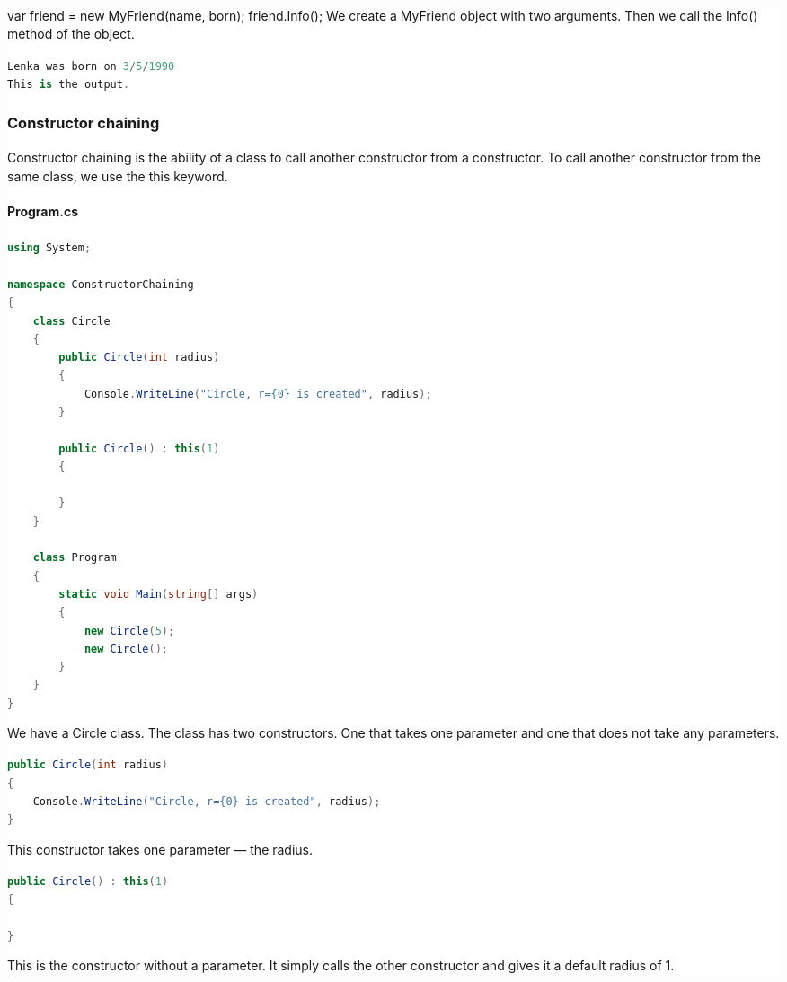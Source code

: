 var friend = new MyFriend(name, born);
friend.Info();
We create a MyFriend object with two arguments. Then we call the Info() method of the object.

```cs
Lenka was born on 3/5/1990
This is the output.
```

### Constructor chaining
Constructor chaining is the ability of a class to call another constructor from a constructor. To call another constructor from the same class, we use the this keyword.

#### Program.cs
```cs
using System;

namespace ConstructorChaining
{
    class Circle
    {
        public Circle(int radius)
        {
            Console.WriteLine("Circle, r={0} is created", radius);
        }

        public Circle() : this(1)
        {

        }
    }

    class Program
    {
        static void Main(string[] args)
        {
            new Circle(5);
            new Circle();
        }
    }
}
```
We have a Circle class. The class has two constructors. One that takes one parameter and one that does not take any parameters.
```cs
public Circle(int radius)
{
    Console.WriteLine("Circle, r={0} is created", radius);
}
```
This constructor takes one parameter — the radius.
```cs
public Circle() : this(1)
{

}
```
This is the constructor without a parameter. It simply calls the other constructor and gives it a default radius of 1.

